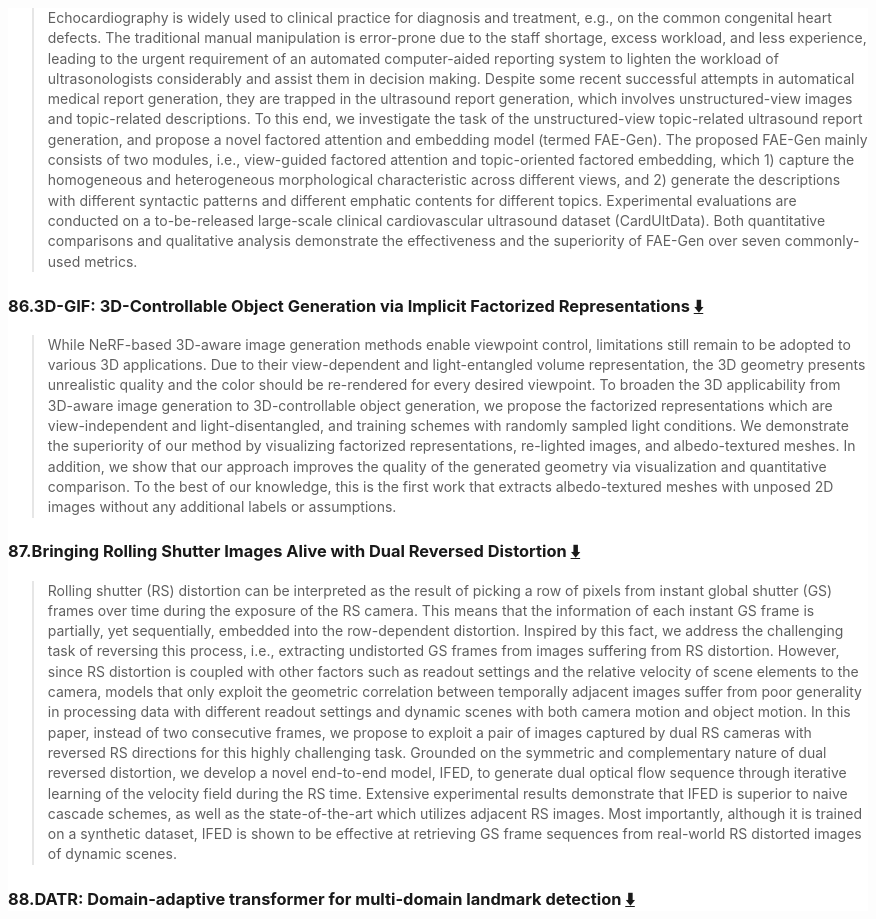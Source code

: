 >  Echocardiography is widely used to clinical practice for diagnosis and treatment, e.g., on the common congenital heart defects. The traditional manual manipulation is error-prone due to the staff shortage, excess workload, and less experience, leading to the urgent requirement of an automated computer-aided reporting system to lighten the workload of ultrasonologists considerably and assist them in decision making. Despite some recent successful attempts in automatical medical report generation, they are trapped in the ultrasound report generation, which involves unstructured-view images and topic-related descriptions. To this end, we investigate the task of the unstructured-view topic-related ultrasound report generation, and propose a novel factored attention and embedding model (termed FAE-Gen). The proposed FAE-Gen mainly consists of two modules, i.e., view-guided factored attention and topic-oriented factored embedding, which 1) capture the homogeneous and heterogeneous morphological characteristic across different views, and 2) generate the descriptions with different syntactic patterns and different emphatic contents for different topics. Experimental evaluations are conducted on a to-be-released large-scale clinical cardiovascular ultrasound dataset (CardUltData). Both quantitative comparisons and qualitative analysis demonstrate the effectiveness and the superiority of FAE-Gen over seven commonly-used metrics.      
### 86.3D-GIF: 3D-Controllable Object Generation via Implicit Factorized Representations  [ :arrow_down: ](https://arxiv.org/pdf/2203.06457.pdf)
>  While NeRF-based 3D-aware image generation methods enable viewpoint control, limitations still remain to be adopted to various 3D applications. Due to their view-dependent and light-entangled volume representation, the 3D geometry presents unrealistic quality and the color should be re-rendered for every desired viewpoint. To broaden the 3D applicability from 3D-aware image generation to 3D-controllable object generation, we propose the factorized representations which are view-independent and light-disentangled, and training schemes with randomly sampled light conditions. We demonstrate the superiority of our method by visualizing factorized representations, re-lighted images, and albedo-textured meshes. In addition, we show that our approach improves the quality of the generated geometry via visualization and quantitative comparison. To the best of our knowledge, this is the first work that extracts albedo-textured meshes with unposed 2D images without any additional labels or assumptions.      
### 87.Bringing Rolling Shutter Images Alive with Dual Reversed Distortion  [ :arrow_down: ](https://arxiv.org/pdf/2203.06451.pdf)
>  Rolling shutter (RS) distortion can be interpreted as the result of picking a row of pixels from instant global shutter (GS) frames over time during the exposure of the RS camera. This means that the information of each instant GS frame is partially, yet sequentially, embedded into the row-dependent distortion. Inspired by this fact, we address the challenging task of reversing this process, i.e., extracting undistorted GS frames from images suffering from RS distortion. However, since RS distortion is coupled with other factors such as readout settings and the relative velocity of scene elements to the camera, models that only exploit the geometric correlation between temporally adjacent images suffer from poor generality in processing data with different readout settings and dynamic scenes with both camera motion and object motion. In this paper, instead of two consecutive frames, we propose to exploit a pair of images captured by dual RS cameras with reversed RS directions for this highly challenging task. Grounded on the symmetric and complementary nature of dual reversed distortion, we develop a novel end-to-end model, IFED, to generate dual optical flow sequence through iterative learning of the velocity field during the RS time. Extensive experimental results demonstrate that IFED is superior to naive cascade schemes, as well as the state-of-the-art which utilizes adjacent RS images. Most importantly, although it is trained on a synthetic dataset, IFED is shown to be effective at retrieving GS frame sequences from real-world RS distorted images of dynamic scenes.      
### 88.DATR: Domain-adaptive transformer for multi-domain landmark detection  [ :arrow_down: ](https://arxiv.org/pdf/2203.06433.pdf)